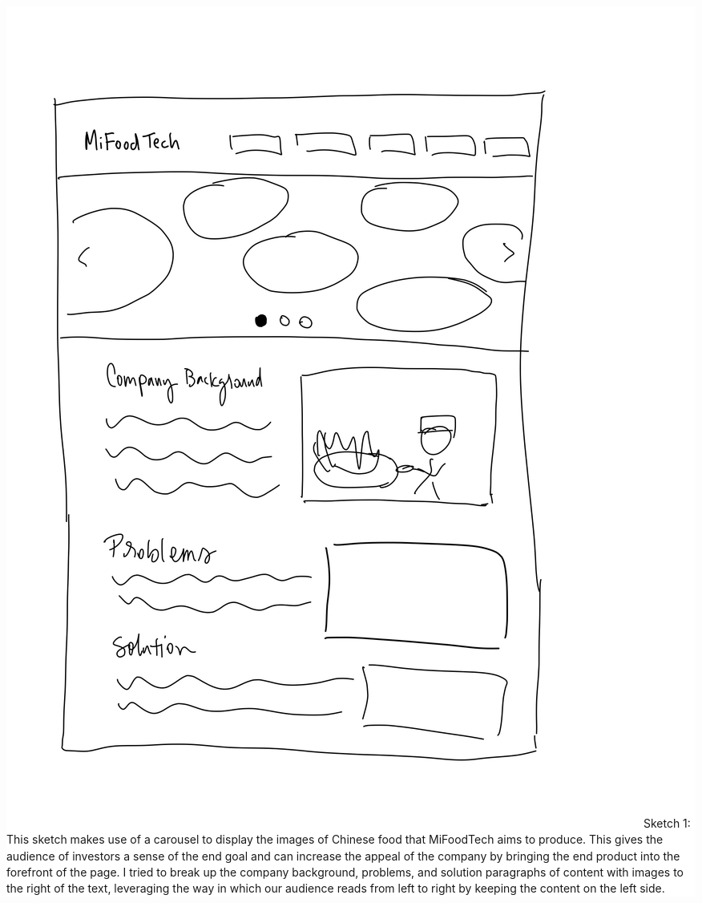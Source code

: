 ![First Iteration of Desktop Home Page](/design/homeDesk1.jpg)
Sketch 1: This sketch makes use of a carousel to display the images of Chinese food that MiFoodTech aims to produce. This gives the audience of investors a sense of the end goal and can increase the appeal of the company by bringing the end product into the forefront of the page. I tried to break up the company background, problems, and solution paragraphs of content with images to the right of the text, leveraging the way in which our audience reads from left to right by keeping the content on the left side.
